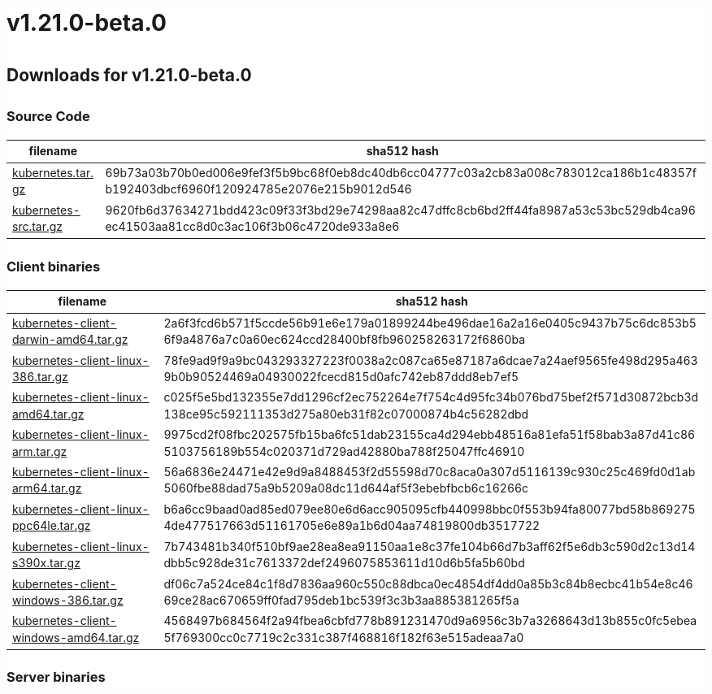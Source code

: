 

# v1.21.0-beta.0


## Downloads for v1.21.0-beta.0

### Source Code

filename | sha512 hash
-------- | -----------
[kubernetes.tar.gz](https://dl.k8s.io/v1.21.0-beta.0/kubernetes.tar.gz) | 69b73a03b70b0ed006e9fef3f5b9bc68f0eb8dc40db6cc04777c03a2cb83a008c783012ca186b1c48357fb192403dbcf6960f120924785e2076e215b9012d546
[kubernetes-src.tar.gz](https://dl.k8s.io/v1.21.0-beta.0/kubernetes-src.tar.gz) | 9620fb6d37634271bdd423c09f33f3bd29e74298aa82c47dffc8cb6bd2ff44fa8987a53c53bc529db4ca96ec41503aa81cc8d0c3ac106f3b06c4720de933a8e6

### Client binaries

filename | sha512 hash
-------- | -----------
[kubernetes-client-darwin-amd64.tar.gz](https://dl.k8s.io/v1.21.0-beta.0/kubernetes-client-darwin-amd64.tar.gz) | 2a6f3fcd6b571f5ccde56b91e6e179a01899244be496dae16a2a16e0405c9437b75c6dc853b56f9a4876a7c0a60ec624ccd28400bf8fb960258263172f6860ba
[kubernetes-client-linux-386.tar.gz](https://dl.k8s.io/v1.21.0-beta.0/kubernetes-client-linux-386.tar.gz) | 78fe9ad9f9a9bc043293327223f0038a2c087ca65e87187a6dcae7a24aef9565fe498d295a4639b0b90524469a04930022fcecd815d0afc742eb87ddd8eb7ef5
[kubernetes-client-linux-amd64.tar.gz](https://dl.k8s.io/v1.21.0-beta.0/kubernetes-client-linux-amd64.tar.gz) | c025f5e5bd132355e7dd1296cf2ec752264e7f754c4d95fc34b076bd75bef2f571d30872bcb3d138ce95c592111353d275a80eb31f82c07000874b4c56282dbd
[kubernetes-client-linux-arm.tar.gz](https://dl.k8s.io/v1.21.0-beta.0/kubernetes-client-linux-arm.tar.gz) | 9975cd2f08fbc202575fb15ba6fc51dab23155ca4d294ebb48516a81efa51f58bab3a87d41c865103756189b554c020371d729ad42880ba788f25047ffc46910
[kubernetes-client-linux-arm64.tar.gz](https://dl.k8s.io/v1.21.0-beta.0/kubernetes-client-linux-arm64.tar.gz) | 56a6836e24471e42e9d9a8488453f2d55598d70c8aca0a307d5116139c930c25c469fd0d1ab5060fbe88dad75a9b5209a08dc11d644af5f3ebebfbcb6c16266c
[kubernetes-client-linux-ppc64le.tar.gz](https://dl.k8s.io/v1.21.0-beta.0/kubernetes-client-linux-ppc64le.tar.gz) | b6a6cc9baad0ad85ed079ee80e6d6acc905095cfb440998bbc0f553b94fa80077bd58b8692754de477517663d51161705e6e89a1b6d04aa74819800db3517722
[kubernetes-client-linux-s390x.tar.gz](https://dl.k8s.io/v1.21.0-beta.0/kubernetes-client-linux-s390x.tar.gz) | 7b743481b340f510bf9ae28ea8ea91150aa1e8c37fe104b66d7b3aff62f5e6db3c590d2c13d14dbb5c928de31c7613372def2496075853611d10d6b5fa5b60bd
[kubernetes-client-windows-386.tar.gz](https://dl.k8s.io/v1.21.0-beta.0/kubernetes-client-windows-386.tar.gz) | df06c7a524ce84c1f8d7836aa960c550c88dbca0ec4854df4dd0a85b3c84b8ecbc41b54e8c4669ce28ac670659ff0fad795deb1bc539f3c3b3aa885381265f5a
[kubernetes-client-windows-amd64.tar.gz](https://dl.k8s.io/v1.21.0-beta.0/kubernetes-client-windows-amd64.tar.gz) | 4568497b684564f2a94fbea6cbfd778b891231470d9a6956c3b7a3268643d13b855c0fc5ebea5f769300cc0c7719c2c331c387f468816f182f63e515adeaa7a0

### Server binaries
